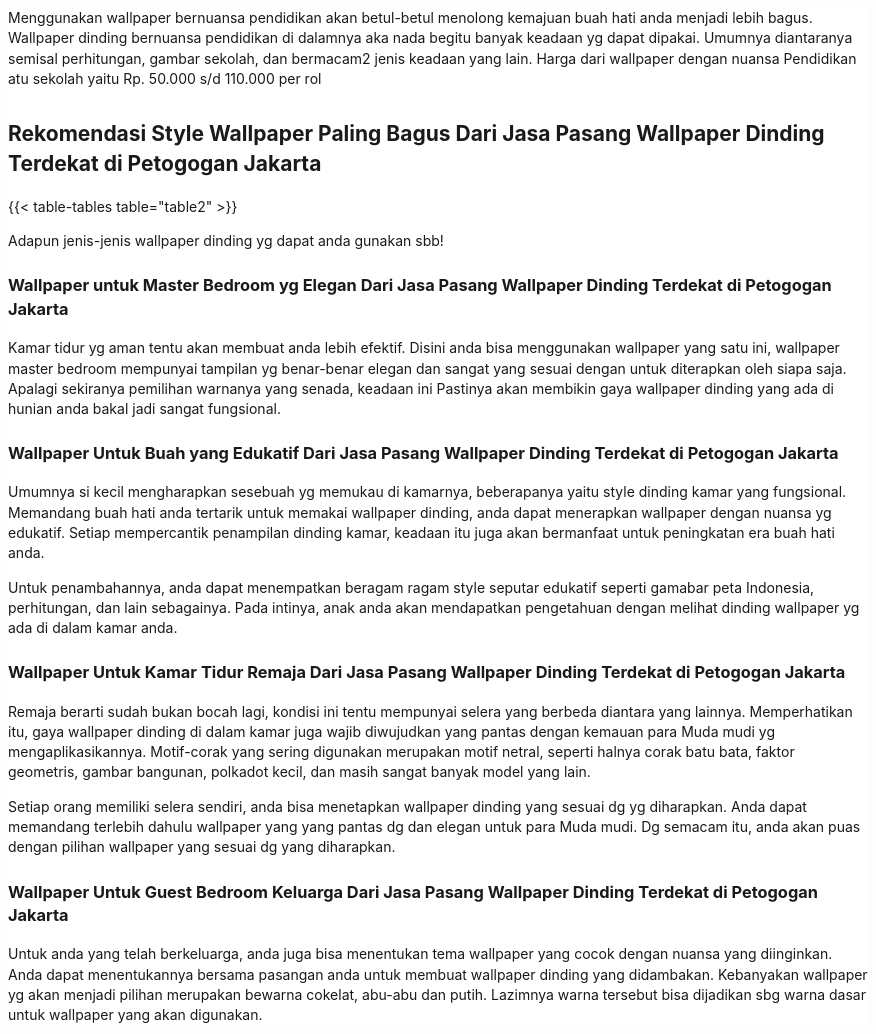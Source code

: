 Menggunakan wallpaper bernuansa pendidikan akan betul-betul menolong kemajuan buah hati anda menjadi lebih bagus. Wallpaper dinding bernuansa pendidikan di dalamnya aka nada begitu banyak keadaan yg dapat dipakai. Umumnya diantaranya semisal perhitungan, gambar sekolah, dan bermacam2 jenis keadaan yang lain. Harga dari wallpaper dengan nuansa Pendidikan atu sekolah yaitu Rp. 50.000 s/d 110.000 per rol

## Rekomendasi Style Wallpaper Paling Bagus Dari Jasa Pasang Wallpaper Dinding Terdekat di Petogogan Jakarta

{{< table-tables table="table2" >}}

Adapun jenis-jenis wallpaper dinding yg dapat anda gunakan sbb!

### Wallpaper untuk Master Bedroom yg Elegan Dari Jasa Pasang Wallpaper Dinding Terdekat di Petogogan Jakarta

Kamar tidur yg aman tentu akan membuat anda lebih efektif. Disini anda bisa menggunakan wallpaper yang satu ini, wallpaper master bedroom mempunyai tampilan yg benar-benar elegan dan sangat yang sesuai dengan untuk diterapkan oleh siapa saja. Apalagi sekiranya pemilihan warnanya yang senada, keadaan ini Pastinya akan membikin gaya wallpaper dinding yang ada di hunian anda bakal jadi sangat fungsional.

### Wallpaper Untuk Buah yang Edukatif Dari Jasa Pasang Wallpaper Dinding Terdekat di Petogogan Jakarta

Umumnya si kecil mengharapkan sesebuah yg memukau di kamarnya, beberapanya yaitu style dinding kamar yang fungsional. Memandang buah hati anda tertarik untuk memakai wallpaper dinding, anda dapat menerapkan wallpaper dengan nuansa yg edukatif. Setiap mempercantik penampilan dinding kamar, keadaan itu juga akan bermanfaat untuk peningkatan era buah hati anda.

Untuk penambahannya, anda dapat menempatkan beragam ragam style seputar edukatif seperti gamabar peta Indonesia, perhitungan, dan lain sebagainya. Pada intinya, anak anda akan mendapatkan pengetahuan dengan melihat dinding wallpaper yg ada di dalam kamar anda.

### Wallpaper Untuk Kamar Tidur Remaja Dari Jasa Pasang Wallpaper Dinding Terdekat di Petogogan Jakarta

Remaja berarti sudah bukan bocah lagi, kondisi ini tentu mempunyai selera yang berbeda diantara yang lainnya. Memperhatikan itu, gaya wallpaper dinding di dalam kamar juga wajib diwujudkan yang pantas dengan kemauan para Muda mudi yg mengaplikasikannya. Motif-corak yang sering digunakan merupakan motif netral, seperti halnya corak batu bata, faktor geometris, gambar bangunan, polkadot kecil, dan masih sangat banyak model yang lain.

Setiap orang memiliki selera sendiri, anda bisa menetapkan wallpaper dinding yang sesuai dg yg diharapkan. Anda dapat memandang terlebih dahulu wallpaper yang yang pantas dg dan elegan untuk para Muda mudi. Dg semacam itu, anda akan puas dengan pilihan wallpaper yang sesuai dg yang diharapkan.

### Wallpaper Untuk Guest Bedroom Keluarga Dari Jasa Pasang Wallpaper Dinding Terdekat di Petogogan Jakarta

Untuk anda yang telah berkeluarga, anda juga bisa menentukan tema wallpaper yang cocok dengan nuansa yang diinginkan. Anda dapat menentukannya bersama pasangan anda untuk membuat wallpaper dinding yang didambakan. Kebanyakan wallpaper yg akan menjadi pilihan merupakan bewarna cokelat, abu-abu dan putih. Lazimnya warna tersebut bisa dijadikan sbg warna dasar untuk wallpaper yang akan digunakan.
